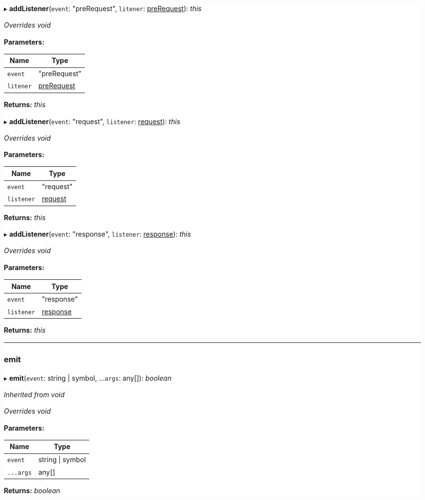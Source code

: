 ▸ **addListener**(`event`: "preRequest", `litener`: [preRequest](client.events.md#static-prerequest)): *this*

*Overrides void*

**Parameters:**

Name | Type |
------ | ------ |
`event` | "preRequest" |
`litener` | [preRequest](client.events.md#static-prerequest) |

**Returns:** *this*

▸ **addListener**(`event`: "request", `listener`: [request](client.events.md#static-request)): *this*

*Overrides void*

**Parameters:**

Name | Type |
------ | ------ |
`event` | "request" |
`listener` | [request](client.events.md#static-request) |

**Returns:** *this*

▸ **addListener**(`event`: "response", `listener`: [response](client.events.md#static-response)): *this*

*Overrides void*

**Parameters:**

Name | Type |
------ | ------ |
`event` | "response" |
`listener` | [response](client.events.md#static-response) |

**Returns:** *this*

___

###  emit

▸ **emit**(`event`: string | symbol, ...`args`: any[]): *boolean*

*Inherited from void*

*Overrides void*

**Parameters:**

Name | Type |
------ | ------ |
`event` | string &#124; symbol |
`...args` | any[] |

**Returns:** *boolean*
